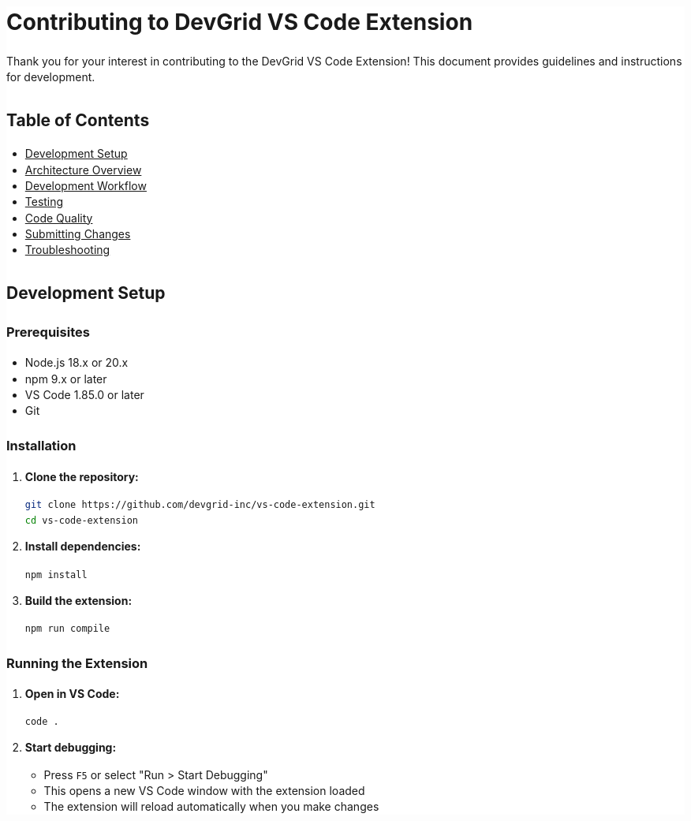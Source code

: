 # Contributing to DevGrid VS Code Extension

Thank you for your interest in contributing to the DevGrid VS Code Extension! This document provides guidelines and instructions for development.

## Table of Contents

- [Development Setup](#development-setup)
- [Architecture Overview](#architecture-overview)
- [Development Workflow](#development-workflow)
- [Testing](#testing)
- [Code Quality](#code-quality)
- [Submitting Changes](#submitting-changes)
- [Troubleshooting](#troubleshooting)

## Development Setup

### Prerequisites

- Node.js 18.x or 20.x
- npm 9.x or later
- VS Code 1.85.0 or later
- Git

### Installation

1. **Clone the repository:**
   ```bash
   git clone https://github.com/devgrid-inc/vs-code-extension.git
   cd vs-code-extension
   ```

2. **Install dependencies:**
   ```bash
   npm install
   ```

3. **Build the extension:**
   ```bash
   npm run compile
   ```

### Running the Extension

1. **Open in VS Code:**
   ```bash
   code .
   ```

2. **Start debugging:**
   - Press `F5` or select "Run > Start Debugging"
   - This opens a new VS Code window with the extension loaded
   - The extension will reload automatically when you make changes
